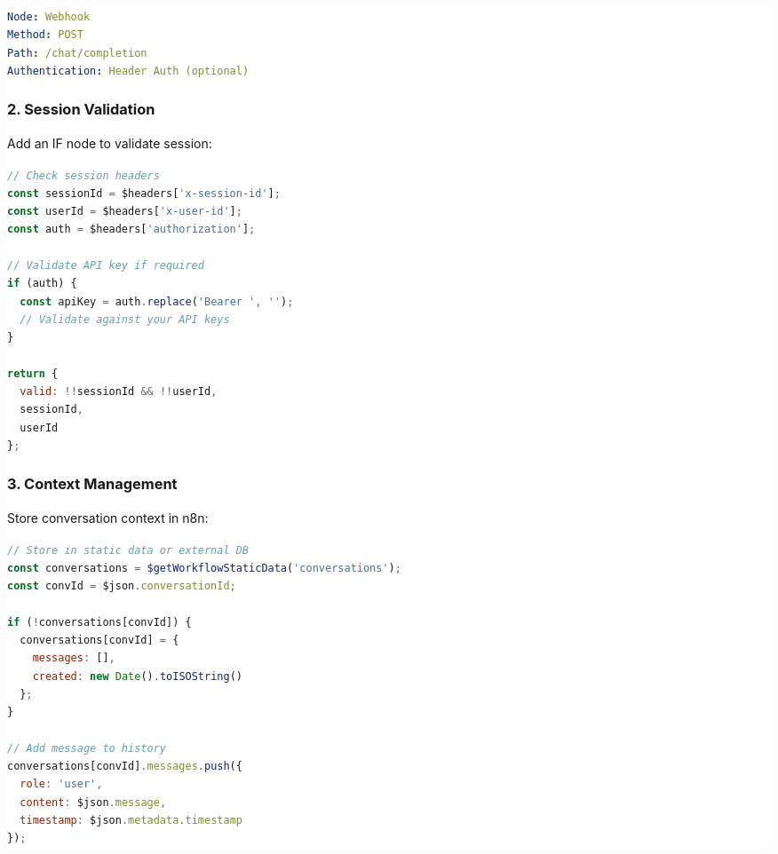 ```yaml
Node: Webhook
Method: POST
Path: /chat/completion
Authentication: Header Auth (optional)
```

### 2. Session Validation

Add an IF node to validate session:

```javascript
// Check session headers
const sessionId = $headers['x-session-id'];
const userId = $headers['x-user-id'];
const auth = $headers['authorization'];

// Validate API key if required
if (auth) {
  const apiKey = auth.replace('Bearer ', '');
  // Validate against your API keys
}

return {
  valid: !!sessionId && !!userId,
  sessionId,
  userId
};
```

### 3. Context Management

Store conversation context in n8n:

```javascript
// Store in static data or external DB
const conversations = $getWorkflowStaticData('conversations');
const convId = $json.conversationId;

if (!conversations[convId]) {
  conversations[convId] = {
    messages: [],
    created: new Date().toISOString()
  };
}

// Add message to history
conversations[convId].messages.push({
  role: 'user',
  content: $json.message,
  timestamp: $json.metadata.timestamp
});
```
